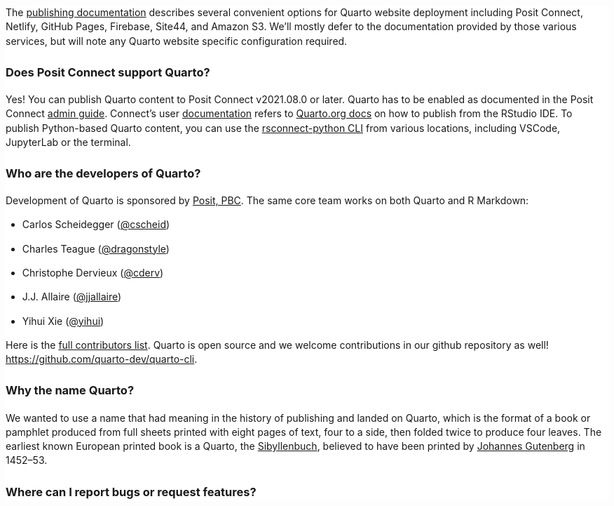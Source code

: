 The [publishing
documentation](https://quarto.org/docs/publishing/other.html) describes
several convenient options for Quarto website deployment including Posit
Connect, Netlify, GitHub Pages, Firebase, Site44, and Amazon S3. We’ll
mostly defer to the documentation provided by those various services,
but will note any Quarto website specific configuration required.

### Does Posit Connect support Quarto?

Yes! You can publish Quarto content to Posit Connect v2021.08.0 or
later. Quarto has to be enabled as documented in the Posit Connect
[admin
guide](https://docs.rstudio.com/connect/admin/appendix/configuration/#Quarto).
Connect’s user
[documentation](https://docs.rstudio.com/connect/user/quarto/) refers to
[Quarto.org
docs](https://quarto.org/docs/websites/publishing-websites.html#rstudio-connect)
on how to publish from the RStudio IDE. To publish Python-based Quarto
content, you can use the [rsconnect-python
CLI](https://docs.rstudio.com/rsconnect-python/) from various locations,
including VSCode, JupyterLab or the terminal.

### Who are the developers of Quarto?

Development of Quarto is sponsored by [Posit,
PBC](https://www.posit.co/). The same core team works on both Quarto and
R Markdown:

-   Carlos Scheidegger ([@cscheid](https://github.com/cscheid))

-   Charles Teague ([@dragonstyle](https://github.com/dragonstyle))

-   Christophe Dervieux ([@cderv](https://github.com/cderv))

-   J.J. Allaire ([@jjallaire](https://github.com/jjallaire/))

-   Yihui Xie ([@yihui](https://github.com/yihui))

Here is the [full contributors
list](https://github.com/quarto-dev/quarto-cli/graphs/contributors).
Quarto is open source and we welcome contributions in our github
repository as well! <https://github.com/quarto-dev/quarto-cli>.

### Why the name Quarto?

We wanted to use a name that had meaning in the history of publishing
and landed on Quarto, which is the format of a book or pamphlet produced
from full sheets printed with eight pages of text, four to a side, then
folded twice to produce four leaves. The earliest known European printed
book is a Quarto, the
[Sibyllenbuch](https://en.wikipedia.org/wiki/Sibyllenbuch_fragment),
believed to have been printed by [Johannes
Gutenberg](https://en.wikipedia.org/wiki/Johannes_Gutenberg) in 1452–53.

### Where can I report bugs or request features?
